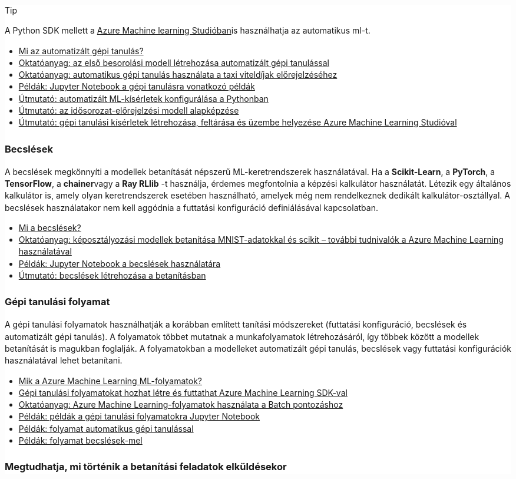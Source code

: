 > [!TIP]
> A Python SDK mellett a [Azure Machine learning Studióban](https://ml.azure.com)is használhatja az automatikus ml-t.

* [Mi az automatizált gépi tanulás?](concept-automated-ml.md)
* [Oktatóanyag: az első besorolási modell létrehozása automatizált gépi tanulással](tutorial-first-experiment-automated-ml.md)
* [Oktatóanyag: automatikus gépi tanulás használata a taxi viteldíjak előrejelzéséhez](tutorial-auto-train-models.md)
* [Példák: Jupyter Notebook a gépi tanulásra vonatkozó példák](https://github.com/Azure/MachineLearningNotebooks/tree/master/how-to-use-azureml/automated-machine-learning)
* [Útmutató: automatizált ML-kísérletek konfigurálása a Pythonban](how-to-configure-auto-train.md)
* [Útmutató: az idősorozat-előrejelzési modell alapképzése](how-to-auto-train-forecast.md)
* [Útmutató: gépi tanulási kísérletek létrehozása, feltárása és üzembe helyezése Azure Machine Learning Studióval](how-to-use-automated-ml-for-ml-models.md)

### <a name="estimators"></a>Becslések

A becslések megkönnyíti a modellek betanítását népszerű ML-keretrendszerek használatával. Ha a **Scikit-Learn**, a **PyTorch**, a **TensorFlow**, a **chainer**vagy a **Ray RLlib** -t használja, érdemes megfontolnia a képzési kalkulátor használatát. Létezik egy általános kalkulátor is, amely olyan keretrendszerek esetében használható, amelyek még nem rendelkeznek dedikált kalkulátor-osztállyal. A becslések használatakor nem kell aggódnia a futtatási konfiguráció definiálásával kapcsolatban.

* [Mi a becslések?](concept-azure-machine-learning-architecture.md#estimators)
* [Oktatóanyag: képosztályozási modellek betanítása MNIST-adatokkal és scikit – további tudnivalók a Azure Machine Learning használatával](tutorial-train-models-with-aml.md)
* [Példák: Jupyter Notebook a becslések használatára](https://github.com/Azure/MachineLearningNotebooks/tree/master/how-to-use-azureml/training-with-deep-learning)
* [Útmutató: becslések létrehozása a betanításban](how-to-train-ml-models.md)

### <a name="machine-learning-pipeline"></a>Gépi tanulási folyamat

A gépi tanulási folyamatok használhatják a korábban említett tanítási módszereket (futtatási konfiguráció, becslések és automatizált gépi tanulás). A folyamatok többet mutatnak a munkafolyamatok létrehozásáról, így többek között a modellek betanítását is magukban foglalják. A folyamatokban a modelleket automatizált gépi tanulás, becslések vagy futtatási konfigurációk használatával lehet betanítani.

* [Mik a Azure Machine Learning ML-folyamatok?](concept-ml-pipelines.md)
* [Gépi tanulási folyamatokat hozhat létre és futtathat Azure Machine Learning SDK-val](how-to-create-your-first-pipeline.md)
* [Oktatóanyag: Azure Machine Learning-folyamatok használata a Batch pontozáshoz](tutorial-pipeline-batch-scoring-classification.md)
* [Példák: példák a gépi tanulási folyamatokra Jupyter Notebook](https://github.com/Azure/MachineLearningNotebooks/tree/master/how-to-use-azureml/machine-learning-pipelines)
* [Példák: folyamat automatikus gépi tanulással](https://aka.ms/pl-automl)
* [Példák: folyamat becslések-mel](https://github.com/Azure/MachineLearningNotebooks/blob/master/how-to-use-azureml/machine-learning-pipelines/intro-to-pipelines/aml-pipelines-how-to-use-estimatorstep.ipynb)

### <a name="understand-what-happens-when-you-submit-a-training-job"></a>Megtudhatja, mi történik a betanítási feladatok elküldésekor
